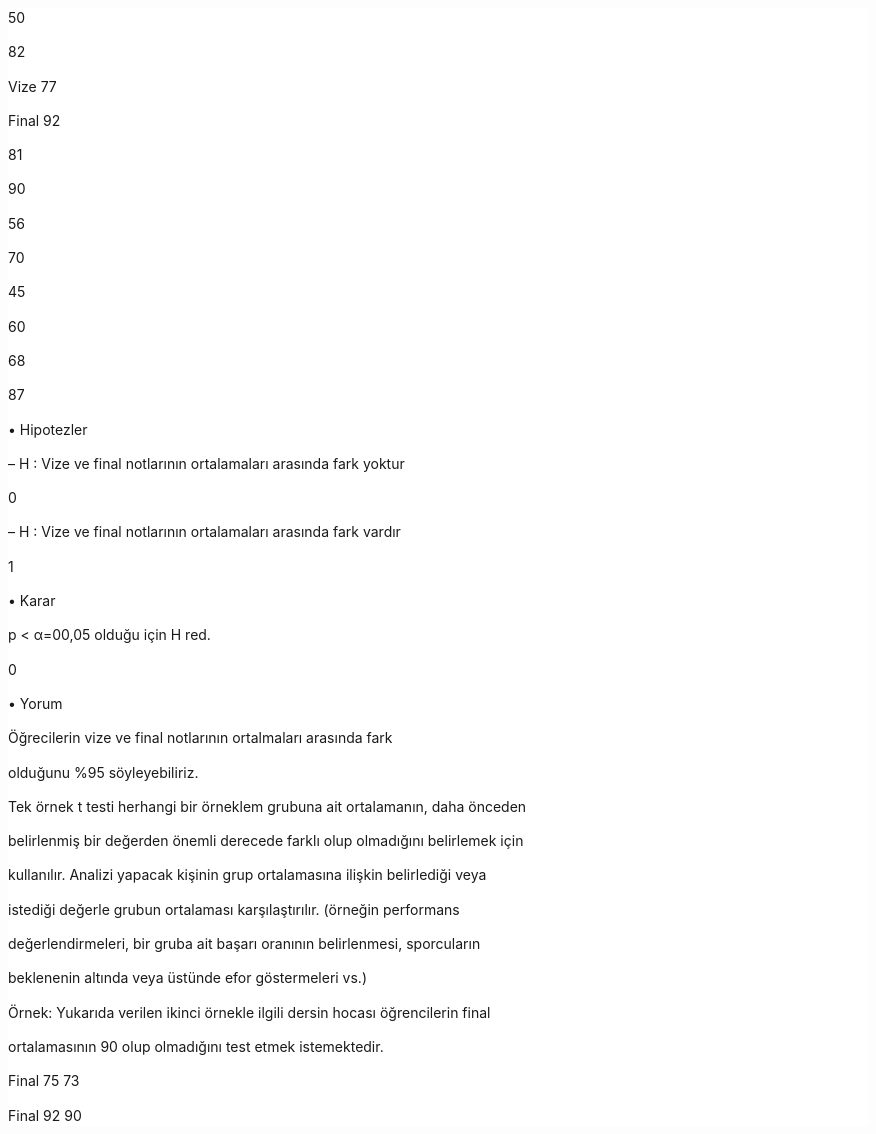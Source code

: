 50

82

Vize 77

Final 92

81

90

56

70

45

60

68

87

• Hipotezler

– H : Vize ve final notlarının ortalamaları arasında fark yoktur

0

– H : Vize ve final notlarının ortalamaları arasında fark vardır

1

• Karar

p \< α=00,05 olduğu için H red.

0

• Yorum

Öğrecilerin vize ve final notlarının ortalmaları arasında fark

olduğunu %95 söyleyebiliriz.

Tek örnek t testi herhangi bir örneklem grubuna ait ortalamanın, daha önceden

belirlenmiş bir değerden önemli derecede farklı olup olmadığını belirlemek için

kullanılır. Analizi yapacak kişinin grup ortalamasına ilişkin belirlediği veya

istediği değerle grubun ortalaması karşılaştırılır. (örneğin performans

değerlendirmeleri, bir gruba ait başarı oranının belirlenmesi, sporcuların

beklenenin altında veya üstünde efor göstermeleri vs.)

Örnek: Yukarıda verilen ikinci örnekle ilgili dersin hocası öğrencilerin final

ortalamasının 90 olup olmadığını test etmek istemektedir.

Final 75 73

Final 92 90
